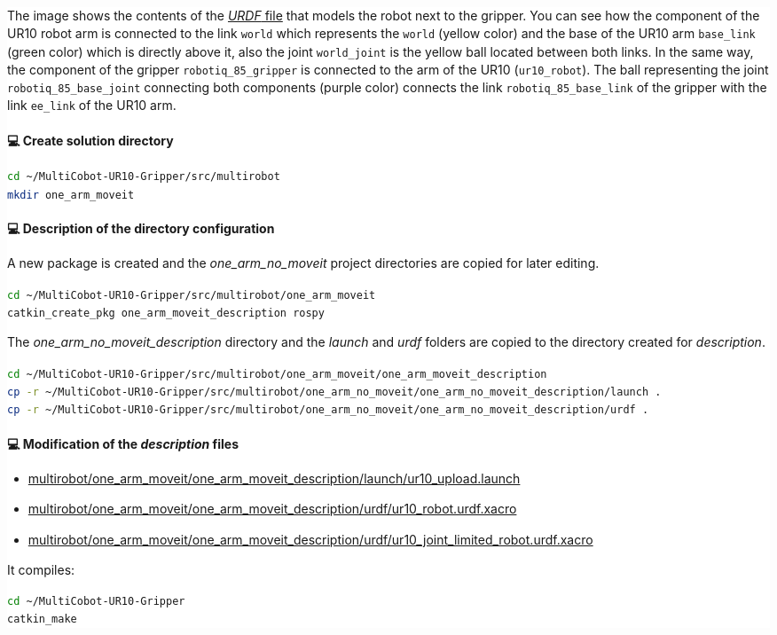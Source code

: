 The image shows the contents of the [*URDF* file](https://github.com/Serru/MultiCobot-UR10-Gripper/blob/main/src/multirobot/one_arm_moveit/one_arm_moveit_description/urdf/ur10_robot.urdf.xacro ) that models the robot next to the gripper. You can see how the component of the UR10 robot arm is connected to the link `world` which represents the `world` (yellow color) and the base of the UR10 arm `base_link` (green color) which is directly above it, also the joint `world_joint` is the yellow ball located between both links. In the same way, the component of the gripper `robotiq_85_gripper` is connected to the arm of the UR10 (`ur10_robot`). The ball representing the joint `robotiq_85_base_joint` connecting both components (purple color) connects the link `robotiq_85_base_link` of the gripper with the link `ee_link` of the UR10 arm.


#### :computer: Create solution directory
```bash
cd ~/MultiCobot-UR10-Gripper/src/multirobot
mkdir one_arm_moveit
``` 

#### :computer: Description of the directory configuration
A new package is created and the *one_arm_no_moveit* project directories are copied for later editing. 

```bash
cd ~/MultiCobot-UR10-Gripper/src/multirobot/one_arm_moveit
catkin_create_pkg one_arm_moveit_description rospy
```

The *one_arm_no_moveit_description* directory and the *launch* and *urdf* folders are copied to the directory created for *description*. 

```bash
cd ~/MultiCobot-UR10-Gripper/src/multirobot/one_arm_moveit/one_arm_moveit_description
cp -r ~/MultiCobot-UR10-Gripper/src/multirobot/one_arm_no_moveit/one_arm_no_moveit_description/launch .
cp -r ~/MultiCobot-UR10-Gripper/src/multirobot/one_arm_no_moveit/one_arm_no_moveit_description/urdf .
```

#### :computer: Modification of the *description* files 

- [multirobot/one_arm_moveit/one_arm_moveit_description/launch/ur10_upload.launch](https://github.com/Serru/MultiCobot-UR10-Gripper/blob/main/src/multirobot/one_arm_moveit/one_arm_moveit_description/launch/ur10_upload.launch) 

- [multirobot/one_arm_moveit/one_arm_moveit_description/urdf/ur10_robot.urdf.xacro](https://github.com/Serru/MultiCobot-UR10-Gripper/blob/main/src/multirobot/one_arm_moveit/one_arm_moveit_description/urdf/ur10_robot.urdf.xacro) 

- [multirobot/one_arm_moveit/one_arm_moveit_description/urdf/ur10_joint_limited_robot.urdf.xacro](https://github.com/Serru/MultiCobot-UR10-Gripper/blob/main/src/multirobot/one_arm_moveit/one_arm_moveit_description/urdf/ur10_joint_limited_robot.urdf.xacro) 

It compiles:

```bash
cd ~/MultiCobot-UR10-Gripper
catkin_make
```
